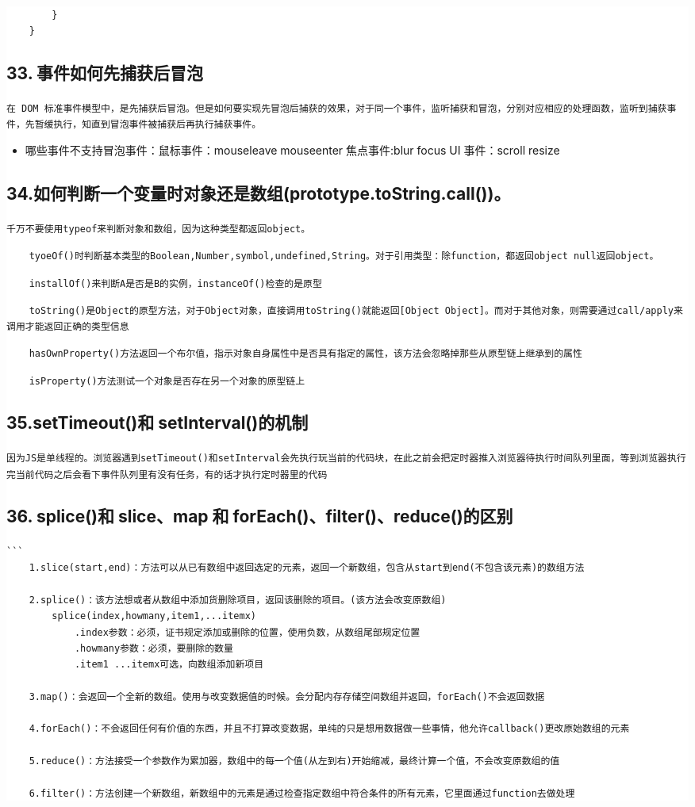```
        }
    }
```

## 33. 事件如何先捕获后冒泡

    在 DOM 标准事件模型中，是先捕获后冒泡。但是如何要实现先冒泡后捕获的效果，对于同一个事件，监听捕获和冒泡，分别对应相应的处理函数，监听到捕获事件，先暂缓执行，知直到冒泡事件被捕获后再执行捕获事件。

-   哪些事件不支持冒泡事件：鼠标事件：mouseleave mouseenter 焦点事件:blur focus UI 事件：scroll resize

## 34.如何判断一个变量时对象还是数组(prototype.toString.call())。

    千万不要使用typeof来判断对象和数组，因为这种类型都返回object。

```
    tyoeOf()时判断基本类型的Boolean,Number,symbol,undefined,String。对于引用类型：除function，都返回object null返回object。
```

```
    installOf()来判断A是否是B的实例，instanceOf()检查的是原型
```

```
    toString()是Object的原型方法，对于Object对象，直接调用toString()就能返回[Object Object]。而对于其他对象，则需要通过call/apply来调用才能返回正确的类型信息
```

```
    hasOwnProperty()方法返回一个布尔值，指示对象自身属性中是否具有指定的属性，该方法会忽略掉那些从原型链上继承到的属性
```

```
    isProperty()方法测试一个对象是否存在另一个对象的原型链上
```

## 35.setTimeout()和 setInterval()的机制

    因为JS是单线程的。浏览器遇到setTimeout()和setInterval会先执行玩当前的代码块，在此之前会把定时器推入浏览器待执行时间队列里面，等到浏览器执行完当前代码之后会看下事件队列里有没有任务，有的话才执行定时器里的代码

## 36. splice()和 slice、map 和 forEach()、filter()、reduce()的区别

    ```
        1.slice(start,end)：方法可以从已有数组中返回选定的元素，返回一个新数组，包含从start到end(不包含该元素)的数组方法

        2.splice()：该方法想或者从数组中添加货删除项目，返回该删除的项目。(该方法会改变原数组)
            splice(index,howmany,item1,...itemx)
                .index参数：必须，证书规定添加或删除的位置，使用负数，从数组尾部规定位置
                .howmany参数：必须，要删除的数量
                .item1 ...itemx可选，向数组添加新项目

        3.map()：会返回一个全新的数组。使用与改变数据值的时候。会分配内存存储空间数组并返回，forEach()不会返回数据

        4.forEach()：不会返回任何有价值的东西，并且不打算改变数据，单纯的只是想用数据做一些事情，他允许callback()更改原始数组的元素

        5.reduce()：方法接受一个参数作为累加器，数组中的每一个值(从左到右)开始缩减，最终计算一个值，不会改变原数组的值

        6.filter()：方法创建一个新数组，新数组中的元素是通过检查指定数组中符合条件的所有元素，它里面通过function去做处理

